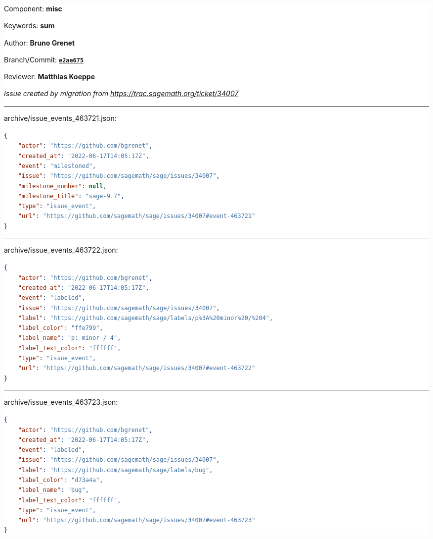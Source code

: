 
Component: **misc**

Keywords: **sum**

Author: **Bruno Grenet**

Branch/Commit: **[`e2ae675`](https://github.com/sagemath/sagetrac-mirror/commit/e2ae67577b777c42899501536d47effaa47d0f0d)**

Reviewer: **Matthias Koeppe**

_Issue created by migration from https://trac.sagemath.org/ticket/34007_





---

archive/issue_events_463721.json:
```json
{
    "actor": "https://github.com/bgrenet",
    "created_at": "2022-06-17T14:05:17Z",
    "event": "milestoned",
    "issue": "https://github.com/sagemath/sage/issues/34007",
    "milestone_number": null,
    "milestone_title": "sage-9.7",
    "type": "issue_event",
    "url": "https://github.com/sagemath/sage/issues/34007#event-463721"
}
```



---

archive/issue_events_463722.json:
```json
{
    "actor": "https://github.com/bgrenet",
    "created_at": "2022-06-17T14:05:17Z",
    "event": "labeled",
    "issue": "https://github.com/sagemath/sage/issues/34007",
    "label": "https://github.com/sagemath/sage/labels/p%3A%20minor%20/%204",
    "label_color": "ffe799",
    "label_name": "p: minor / 4",
    "label_text_color": "ffffff",
    "type": "issue_event",
    "url": "https://github.com/sagemath/sage/issues/34007#event-463722"
}
```



---

archive/issue_events_463723.json:
```json
{
    "actor": "https://github.com/bgrenet",
    "created_at": "2022-06-17T14:05:17Z",
    "event": "labeled",
    "issue": "https://github.com/sagemath/sage/issues/34007",
    "label": "https://github.com/sagemath/sage/labels/bug",
    "label_color": "d73a4a",
    "label_name": "bug",
    "label_text_color": "ffffff",
    "type": "issue_event",
    "url": "https://github.com/sagemath/sage/issues/34007#event-463723"
}
```

